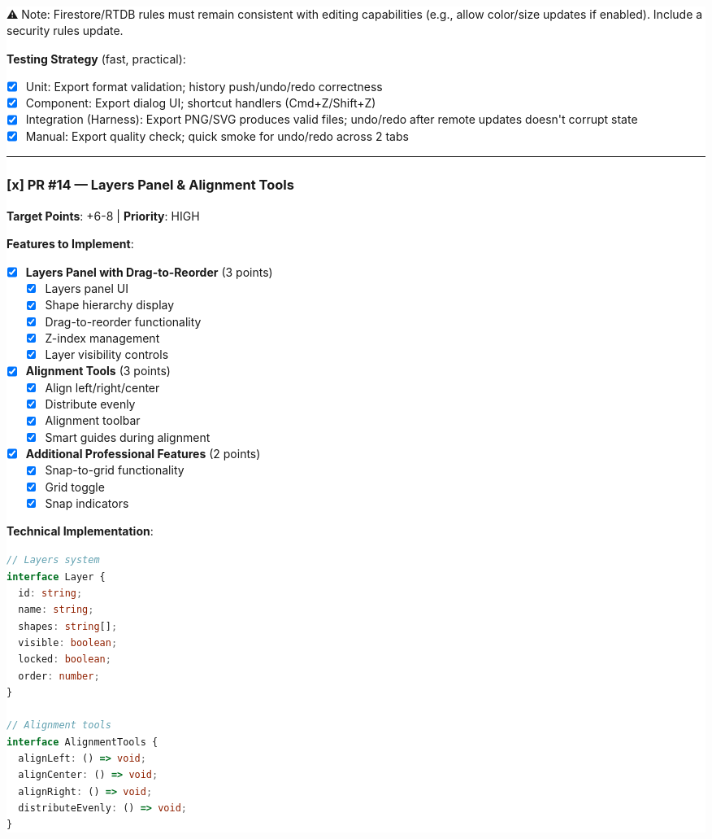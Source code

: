 ⚠️ Note: Firestore/RTDB rules must remain consistent with editing capabilities (e.g., allow color/size updates if enabled). Include a security rules update.

**Testing Strategy** (fast, practical):
- [x] Unit: Export format validation; history push/undo/redo correctness
- [x] Component: Export dialog UI; shortcut handlers (Cmd+Z/Shift+Z)
- [x] Integration (Harness): Export PNG/SVG produces valid files; undo/redo after remote updates doesn't corrupt state
- [x] Manual: Export quality check; quick smoke for undo/redo across 2 tabs

---

### [x] PR #14 — Layers Panel & Alignment Tools
**Target Points**: +6-8 | **Priority**: HIGH

**Features to Implement**:
- [x] **Layers Panel with Drag-to-Reorder** (3 points)
  - [x] Layers panel UI
  - [x] Shape hierarchy display
  - [x] Drag-to-reorder functionality
  - [x] Z-index management
  - [x] Layer visibility controls

- [x] **Alignment Tools** (3 points)
  - [x] Align left/right/center
  - [x] Distribute evenly
  - [x] Alignment toolbar
  - [x] Smart guides during alignment

- [x] **Additional Professional Features** (2 points)
  - [x] Snap-to-grid functionality
  - [x] Grid toggle
  - [x] Snap indicators

**Technical Implementation**:
```typescript
// Layers system
interface Layer {
  id: string;
  name: string;
  shapes: string[];
  visible: boolean;
  locked: boolean;
  order: number;
}

// Alignment tools
interface AlignmentTools {
  alignLeft: () => void;
  alignCenter: () => void;
  alignRight: () => void;
  distributeEvenly: () => void;
}
```
